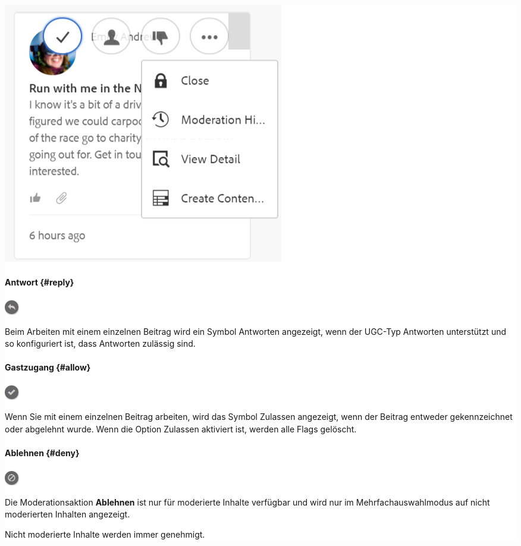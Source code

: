 ![singleselektmode](assets/singleselectmode.png)

#### Antwort {#reply}

![chlimage_1-480](assets/chlimage_1-480.png)

Beim Arbeiten mit einem einzelnen Beitrag wird ein Symbol Antworten angezeigt, wenn der UGC-Typ Antworten unterstützt und so konfiguriert ist, dass Antworten zulässig sind.

#### Gastzugang {#allow}

![chlimage_1-481](assets/chlimage_1-481.png)

Wenn Sie mit einem einzelnen Beitrag arbeiten, wird das Symbol Zulassen angezeigt, wenn der Beitrag entweder gekennzeichnet oder abgelehnt wurde. Wenn die Option Zulassen aktiviert ist, werden alle Flags gelöscht.

#### Ablehnen {#deny}

![chlimage_1-482](assets/chlimage_1-482.png)

Die Moderationsaktion **Ablehnen** ist nur für moderierte Inhalte verfügbar und wird nur im Mehrfachauswahlmodus auf nicht moderierten Inhalten angezeigt.

Nicht moderierte Inhalte werden immer genehmigt.
